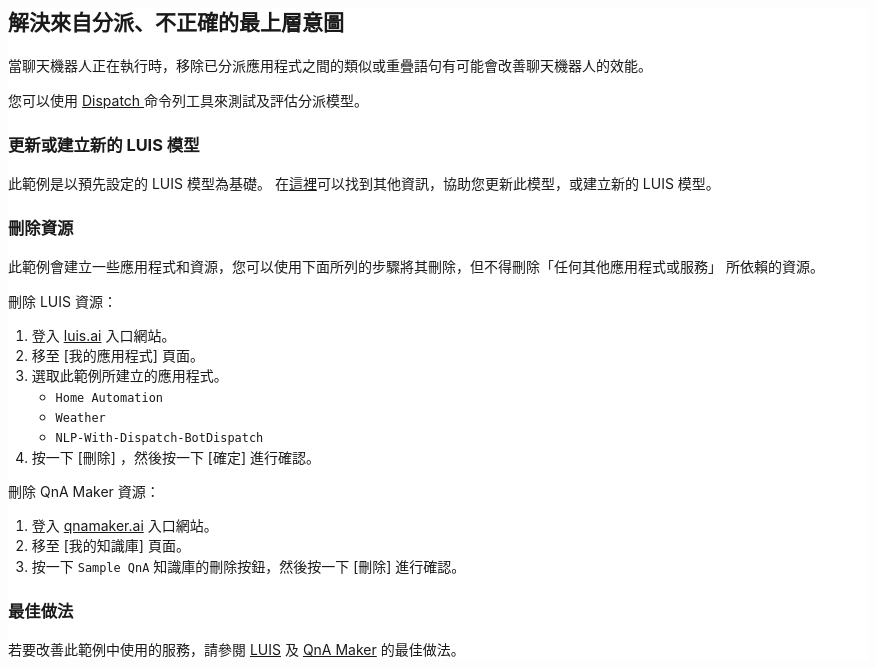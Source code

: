 ## <a name="resolving-incorrect-top-intent-from-dispatch"></a>解決來自分派、不正確的最上層意圖

當聊天機器人正在執行時，移除已分派應用程式之間的類似或重疊語句有可能會改善聊天機器人的效能。

您可以使用 [Dispatch ][dispatch-readme] 命令列工具來測試及評估分派模型。

### <a name="to-update-or-create-a-new-luis-model"></a>更新或建立新的 LUIS 模型

此範例是以預先設定的 LUIS 模型為基礎。 在[這裡](https://aka.ms/create-luis-model#updating-your-cognitive-models)可以找到其他資訊，協助您更新此模型，或建立新的 LUIS 模型。

### <a name="to-delete-resources"></a>刪除資源

此範例會建立一些應用程式和資源，您可以使用下面所列的步驟將其刪除，但不得刪除「任何其他應用程式或服務」  所依賴的資源。

刪除 LUIS 資源：

1. 登入 [luis.ai](https://www.luis.ai) 入口網站。
1. 移至 [我的應用程式]  頁面。
1. 選取此範例所建立的應用程式。
   - `Home Automation`
   - `Weather`
   - `NLP-With-Dispatch-BotDispatch`
1. 按一下 [刪除]  ，然後按一下 [確定]  進行確認。

刪除 QnA Maker 資源：

1. 登入 [qnamaker.ai](https://www.qnamaker.ai/) 入口網站。
1. 移至 [我的知識庫]  頁面。
1. 按一下 `Sample QnA` 知識庫的刪除按鈕，然後按一下 [刪除]  進行確認。

### <a name="best-practice"></a>最佳做法

若要改善此範例中使用的服務，請參閱 [LUIS](https://docs.microsoft.com/azure/cognitive-services/luis/luis-concept-best-practices) 及 [QnA Maker](https://docs.microsoft.com/azure/cognitive-services/qnamaker/concepts/best-practices) 的最佳做法。



[howto-luis]: bot-builder-howto-v4-luis.md
[howto-qna]: bot-builder-howto-qna.md

[cs-sample]: https://aka.ms/dispatch-sample-cs
[js-sample]: https://aka.ms/dispatch-sample-js

[dispatch-readme]: https://aka.ms/dispatch-command-line-tool

